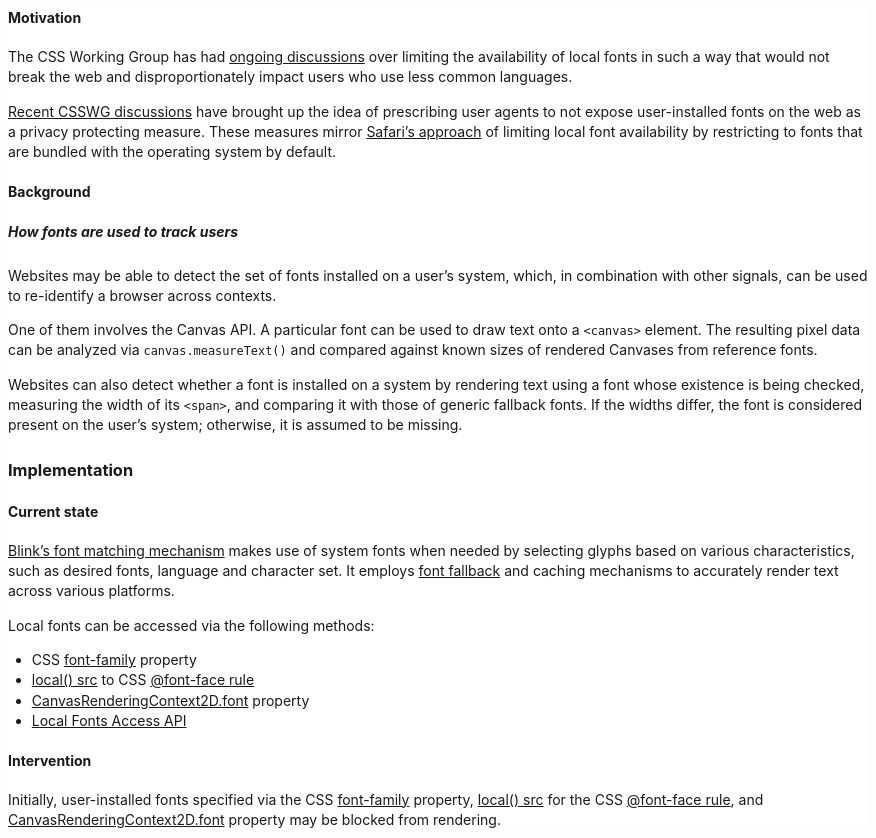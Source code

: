 #### Motivation

The CSS Working Group has had [ongoing discussions](https://github.com/w3c/csswg-drafts/issues/11775) over limiting the availability of local fonts in such a way that would not break the web and disproportionately impact users who use less common languages. 

[Recent CSSWG discussions](https://github.com/w3c/csswg-drafts/issues/11753) have brought up the idea of prescribing user agents to not expose user-installed fonts on the web as a privacy protecting measure. These measures mirror [Safari’s approach](https://webkit.org/tracking-prevention/) of limiting local font availability by restricting to fonts that are bundled with the operating system by default. 


#### Background

##### How fonts are used to track users

Websites may be able to detect the set of fonts installed on a user’s system, which, in combination with other signals, can be used to re-identify a browser across contexts. 

One of them involves the Canvas API. A particular font can be used to draw text onto a `<canvas>` element. The resulting pixel data can be analyzed via `canvas.measureText()` and compared against known sizes of rendered Canvases from reference fonts. 

Websites can also detect whether a font is installed on a system by rendering text using a font whose existence is being checked, measuring the width of its `<span>`, and comparing it with those of generic fallback fonts. If the widths differ, the font is considered present on the user’s system; otherwise, it is assumed to be missing.


### Implementation

#### Current state

[Blink’s font matching mechanism](https://chromium.googlesource.com/chromium/src/+/HEAD/third_party/blink/renderer/platform/fonts/README.md) makes use of system fonts when needed by selecting glyphs based on various characteristics, such as desired fonts, language and character set. It employs [font fallback](https://chromium.googlesource.com/chromium/src/+/HEAD/third_party/blink/renderer/platform/fonts/README.md#font-fallback) and caching mechanisms to accurately render text across various platforms.

Local fonts can be accessed via the following methods:

*   CSS [font-family](https://developer.mozilla.org/en-US/docs/Web/CSS/font-family) property
*   [local() src](https://developer.mozilla.org/en-US/docs/Web/CSS/@font-face/src#localfont-face-name) to CSS [@font-face rule](https://developer.mozilla.org/en-US/docs/Web/CSS/@font-face)
*   [CanvasRenderingContext2D.font](https://developer.mozilla.org/en-US/docs/Web/API/CanvasRenderingContext2D/font) property
*   [Local Fonts Access API](https://developer.mozilla.org/en-US/docs/Web/API/Local_Font_Access_API)

#### Intervention

Initially, user-installed fonts specified via the CSS [font-family](https://developer.mozilla.org/en-US/docs/Web/CSS/font-family) property, [local() src](https://developer.mozilla.org/en-US/docs/Web/CSS/@font-face/src#localfont-face-name) for the CSS [@font-face rule](https://developer.mozilla.org/en-US/docs/Web/CSS/@font-face), and [CanvasRenderingContext2D.font](https://developer.mozilla.org/en-US/docs/Web/API/CanvasRenderingContext2D/font) property may be blocked from rendering.
